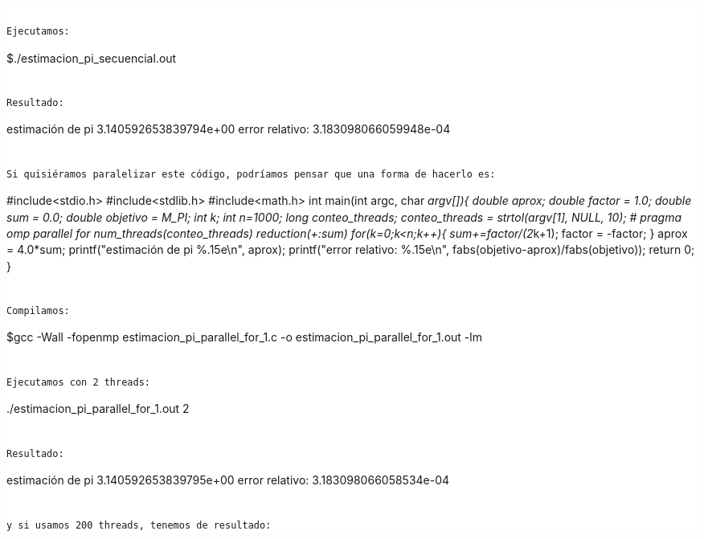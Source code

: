 ```

Ejecutamos:

```
$./estimacion_pi_secuencial.out
```

Resultado:

```
estimación de pi 3.140592653839794e+00
error relativo: 3.183098066059948e-04
```

Si quisiéramos paralelizar este código, podríamos pensar que una forma de hacerlo es:

```
#include<stdio.h>
#include<stdlib.h>
#include<math.h>
int main(int argc, char *argv[]){
	double aprox;
	double factor = 1.0;
	double sum = 0.0;
	double objetivo = M_PI;
	int k;
	int n=1000;
	long conteo_threads;
	conteo_threads = strtol(argv[1], NULL, 10);
	# pragma omp parallel for num_threads(conteo_threads) reduction(+:sum)
	for(k=0;k<n;k++){
		sum+=factor/(2*k+1);
		factor = -factor;
	}
	aprox = 4.0*sum;
	printf("estimación de pi %.15e\n", aprox);
	printf("error relativo: %.15e\n", fabs(objetivo-aprox)/fabs(objetivo));
return 0;
}
```

Compilamos:

```
$gcc -Wall -fopenmp estimacion_pi_parallel_for_1.c -o estimacion_pi_parallel_for_1.out -lm
```

Ejecutamos con 2 threads:

```
./estimacion_pi_parallel_for_1.out 2
```

Resultado:

```
estimación de pi 3.140592653839795e+00
error relativo: 3.183098066058534e-04
```

y si usamos 200 threads, tenemos de resultado:

```